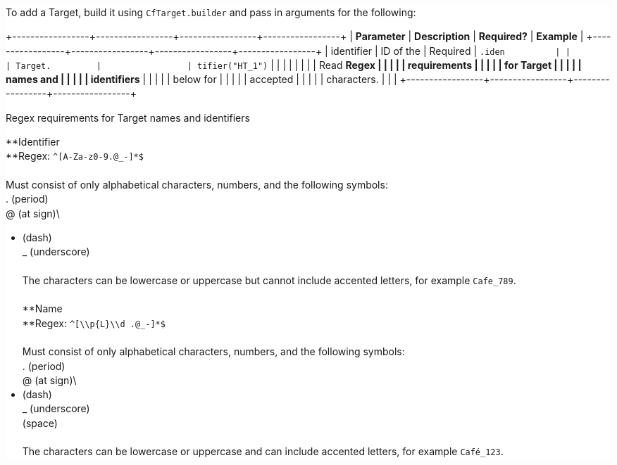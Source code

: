 To add a Target, build it using `CfTarget.builder` and pass in arguments
for the following:

+-----------------+-----------------+-----------------+-----------------+
| **Parameter**   | **Description** | **Required?**   | **Example**     |
+-----------------+-----------------+-----------------+-----------------+
| identifier      | ID of the       | Required        | `.iden          |
|                 | Target.         |                 | tifier("HT_1")` |
|                 |                 |                 |                 |
|                 | Read **Regex    |                 |                 |
|                 | requirements    |                 |                 |
|                 | for Target      |                 |                 |
|                 | names and       |                 |                 |
|                 | identifiers**   |                 |                 |
|                 | below for       |                 |                 |
|                 | accepted        |                 |                 |
|                 | characters.     |                 |                 |
+-----------------+-----------------+-----------------+-----------------+

Regex requirements for Target names and identifiers

<div>

**Identifier\
**Regex: `^[A-Za-z0-9.@_-]*$`\
\
Must consist of only alphabetical characters, numbers, and the following
symbols:\
. (period)\
@ (at sign)\
- (dash)\
\_ (underscore)\
\
The characters can be lowercase or uppercase but cannot include accented
letters, for example `Cafe_789`.\
\
**Name\
**Regex: `^[\\p{L}\\d .@_-]*$`\
\
Must consist of only alphabetical characters, numbers, and the following
symbols:\
. (period)\
@ (at sign)\
- (dash)\
\_ (underscore)\
(space)\
\
The characters can be lowercase or uppercase and can include accented
letters, for example `Café_123`.
